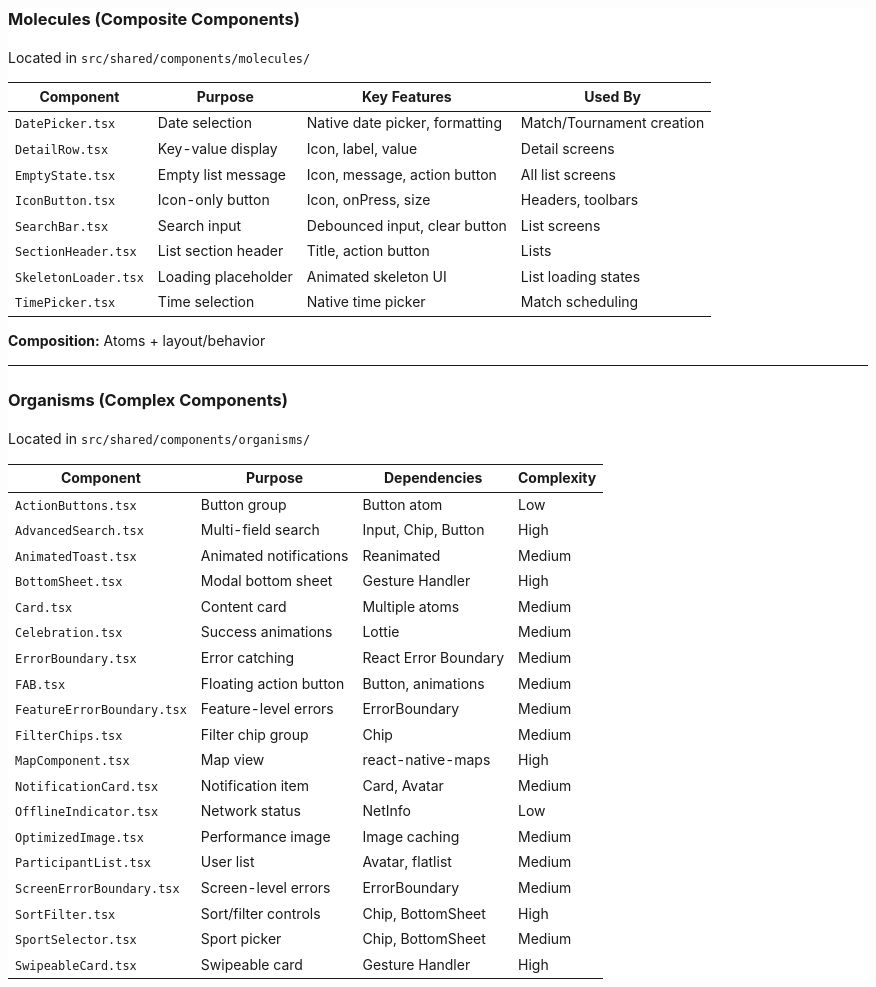 ### Molecules (Composite Components)

Located in `src/shared/components/molecules/`

| Component | Purpose | Key Features | Used By |
|-----------|---------|--------------|---------|
| `DatePicker.tsx` | Date selection | Native date picker, formatting | Match/Tournament creation |
| `DetailRow.tsx` | Key-value display | Icon, label, value | Detail screens |
| `EmptyState.tsx` | Empty list message | Icon, message, action button | All list screens |
| `IconButton.tsx` | Icon-only button | Icon, onPress, size | Headers, toolbars |
| `SearchBar.tsx` | Search input | Debounced input, clear button | List screens |
| `SectionHeader.tsx` | List section header | Title, action button | Lists |
| `SkeletonLoader.tsx` | Loading placeholder | Animated skeleton UI | List loading states |
| `TimePicker.tsx` | Time selection | Native time picker | Match scheduling |

**Composition:** Atoms + layout/behavior

---

### Organisms (Complex Components)

Located in `src/shared/components/organisms/`

| Component | Purpose | Dependencies | Complexity |
|-----------|---------|--------------|------------|
| `ActionButtons.tsx` | Button group | Button atom | Low |
| `AdvancedSearch.tsx` | Multi-field search | Input, Chip, Button | High |
| `AnimatedToast.tsx` | Animated notifications | Reanimated | Medium |
| `BottomSheet.tsx` | Modal bottom sheet | Gesture Handler | High |
| `Card.tsx` | Content card | Multiple atoms | Medium |
| `Celebration.tsx` | Success animations | Lottie | Medium |
| `ErrorBoundary.tsx` | Error catching | React Error Boundary | Medium |
| `FAB.tsx` | Floating action button | Button, animations | Medium |
| `FeatureErrorBoundary.tsx` | Feature-level errors | ErrorBoundary | Medium |
| `FilterChips.tsx` | Filter chip group | Chip | Medium |
| `MapComponent.tsx` | Map view | react-native-maps | High |
| `NotificationCard.tsx` | Notification item | Card, Avatar | Medium |
| `OfflineIndicator.tsx` | Network status | NetInfo | Low |
| `OptimizedImage.tsx` | Performance image | Image caching | Medium |
| `ParticipantList.tsx` | User list | Avatar, flatlist | Medium |
| `ScreenErrorBoundary.tsx` | Screen-level errors | ErrorBoundary | Medium |
| `SortFilter.tsx` | Sort/filter controls | Chip, BottomSheet | High |
| `SportSelector.tsx` | Sport picker | Chip, BottomSheet | Medium |
| `SwipeableCard.tsx` | Swipeable card | Gesture Handler | High |

